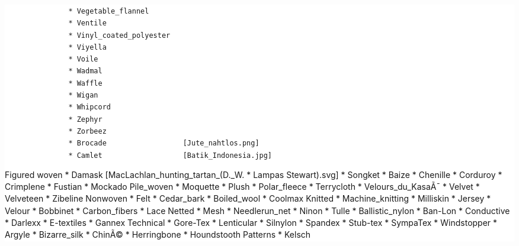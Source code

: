                   * Vegetable_flannel
                   * Ventile
                   * Vinyl_coated_polyester
                   * Viyella
                   * Voile
                   * Wadmal
                   * Waffle
                   * Wigan
                   * Whipcord
                   * Zephyr
                   * Zorbeez
                   * Brocade                  [Jute_nahtlos.png]
                   * Camlet                   [Batik_Indonesia.jpg]
Figured woven      * Damask                   [MacLachlan_hunting_tartan_(D._W.
                   * Lampas                   Stewart).svg]
                   * Songket
                   * Baize
                   * Chenille
                   * Corduroy
                   * Crimplene
                   * Fustian
                   * Mockado
Pile_woven         * Moquette
                   * Plush
                   * Polar_fleece
                   * Terrycloth
                   * Velours_du_KasaÃ¯
                   * Velvet
                   * Velveteen
                   * Zibeline
Nonwoven           * Felt
                   * Cedar_bark
                   * Boiled_wool
                   * Coolmax
Knitted            * Machine_knitting
                   * Milliskin
                   * Jersey
                   * Velour
                   * Bobbinet
                   * Carbon_fibers
                   * Lace
Netted             * Mesh
                   * Needlerun_net
                   * Ninon
                   * Tulle
                   * Ballistic_nylon
                   * Ban-Lon
                   * Conductive
                   * Darlexx
                   * E-textiles
                   * Gannex
Technical          * Gore-Tex
                   * Lenticular
                   * Silnylon
                   * Spandex
                   * Stub-tex
                   * SympaTex
                   * Windstopper
                   * Argyle
                   * Bizarre_silk
                   * ChinÃ©
                   * Herringbone
                   * Houndstooth
Patterns           * Kelsch